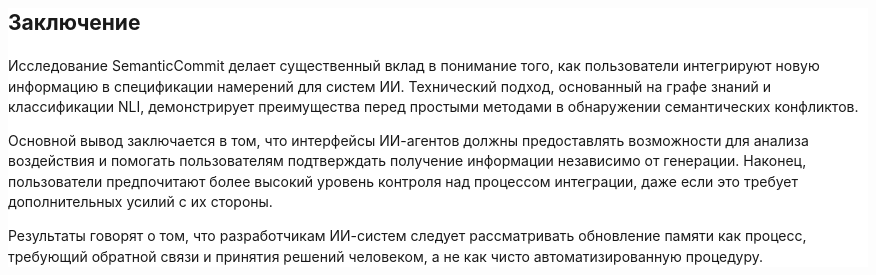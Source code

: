 
## Заключение

Исследование SemanticCommit делает существенный вклад в понимание того, как пользователи интегрируют новую информацию в спецификации намерений для систем ИИ. Технический подход, основанный на графе знаний и классификации NLI, демонстрирует преимущества перед простыми методами в обнаружении семантических конфликтов.

Основной вывод заключается в том, что интерфейсы ИИ-агентов должны предоставлять возможности для анализа воздействия и помогать пользователям подтверждать получение информации независимо от генерации. Наконец, пользователи предпочитают более высокий уровень контроля над процессом интеграции, даже если это требует дополнительных усилий с их стороны.

Результаты говорят о том, что разработчикам ИИ-систем следует рассматривать обновление памяти как процесс, требующий обратной связи и принятия решений человеком, а не как чисто автоматизированную процедуру.